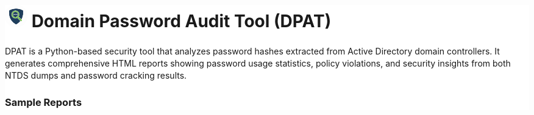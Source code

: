 # <img src="img/DPAT%20icon.png" alt="DPAT Icon" width="37" height="37"> Domain Password Audit Tool (DPAT)

DPAT is a Python-based security tool that analyzes password hashes extracted from Active Directory domain controllers. It generates comprehensive HTML reports showing password usage statistics, policy violations, and security insights from both NTDS dumps and password cracking results.

### Sample Reports
